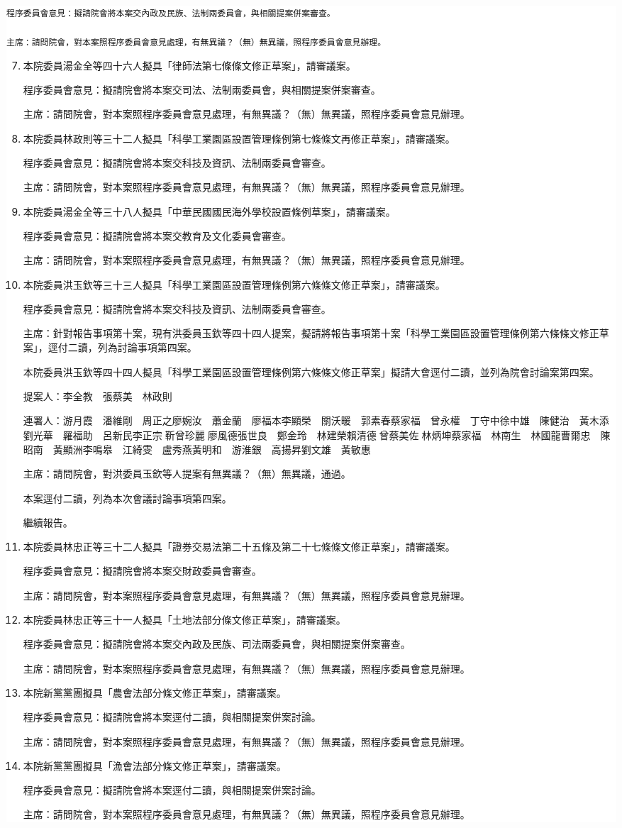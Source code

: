     程序委員會意見：擬請院會將本案交內政及民族、法制兩委員會，與相關提案併案審查。

    主席：請問院會，對本案照程序委員會意見處理，有無異議？（無）無異議，照程序委員會意見辦理。

7. 本院委員湯金全等四十六人擬具「律師法第七條條文修正草案」，請審議案。

    程序委員會意見：擬請院會將本案交司法、法制兩委員會，與相關提案併案審查。

    主席：請問院會，對本案照程序委員會意見處理，有無異議？（無）無異議，照程序委員會意見辦理。

8. 本院委員林政則等三十二人擬具「科學工業園區設置管理條例第七條條文再修正草案」，請審議案。

    程序委員會意見：擬請院會將本案交科技及資訊、法制兩委員會審查。

    主席：請問院會，對本案照程序委員會意見處理，有無異議？（無）無異議，照程序委員會意見辦理。

9. 本院委員湯金全等三十八人擬具「中華民國國民海外學校設置條例草案」，請審議案。

    程序委員會意見：擬請院會將本案交教育及文化委員會審查。

    主席：請問院會，對本案照程序委員會意見處理，有無異議？（無）無異議，照程序委員會意見辦理。

10. 本院委員洪玉欽等三十三人擬具「科學工業園區設置管理條例第六條條文修正草案」，請審議案。

    程序委員會意見：擬請院會將本案交科技及資訊、法制兩委員會審查。

    主席：針對報告事項第十案，現有洪委員玉欽等四十四人提案，擬請將報告事項第十案「科學工業園區設置管理條例第六條條文修正草案」，逕付二讀，列為討論事項第四案。

    本院委員洪玉欽等四十四人擬具「科學工業園區設置管理條例第六條條文修正草案」擬請大會逕付二讀，並列為院會討論案第四案。

    提案人：李全教　張蔡美　林政則

    連署人：游月霞　潘維剛　周正之廖婉汝　蕭金蘭　廖福本李顯榮　關沃暖　郭素春蔡家福　曾永權　丁守中徐中雄　陳健治　黃木添劉光華　羅福助　呂新民李正宗 靳曾珍麗 廖風德張世良　鄭金玲　林建榮賴清德 曾蔡美佐 林炳坤蔡家福　林南生　林國龍曹爾忠　陳昭南　黃顯洲李鳴皋　江綺雯　盧秀燕黃明和　游淮銀　高揚昇劉文雄　黃敏惠

    主席：請問院會，對洪委員玉欽等人提案有無異議？（無）無異議，通過。

    本案逕付二讀，列為本次會議討論事項第四案。

    繼續報告。

11. 本院委員林忠正等三十二人擬具「證券交易法第二十五條及第二十七條條文修正草案」，請審議案。

    程序委員會意見：擬請院會將本案交財政委員會審查。

    主席：請問院會，對本案照程序委員會意見處理，有無異議？（無）無異議，照程序委員會意見辦理。

12. 本院委員林忠正等三十一人擬具「土地法部分條文修正草案」，請審議案。

    程序委員會意見：擬請院會將本案交內政及民族、司法兩委員會，與相關提案併案審查。

    主席：請問院會，對本案照程序委員會意見處理，有無異議？（無）無異議，照程序委員會意見辦理。

13. 本院新黨黨團擬具「農會法部分條文修正草案」，請審議案。

    程序委員會意見：擬請院會將本案逕付二讀，與相關提案併案討論。

    主席：請問院會，對本案照程序委員會意見處理，有無異議？（無）無異議，照程序委員會意見辦理。

14. 本院新黨黨團擬具「漁會法部分條文修正草案」，請審議案。

    程序委員會意見：擬請院會將本案逕付二讀，與相關提案併案討論。

    主席：請問院會，對本案照程序委員會意見處理，有無異議？（無）無異議，照程序委員會意見辦理。
